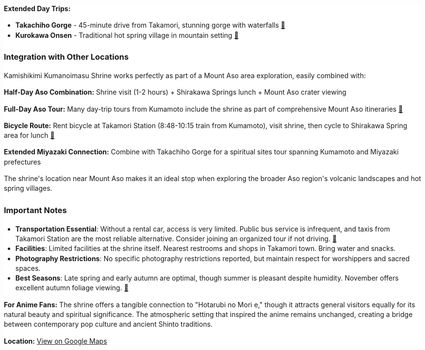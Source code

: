 **Extended Day Trips:**
- **Takachiho Gorge** - 45-minute drive from Takamori, stunning gorge with waterfalls [🔗](https://explore-kumamoto.com/kamishikimi-kumanoimasu-shrine/)
- **Kurokawa Onsen** - Traditional hot spring village in mountain setting [🔗](https://www.trip.com/moments/theme/poi-kamishikimi-kumanoimasu-shrine-33140374-itinerary-999195/)

### Integration with Other Locations

Kamishikimi Kumanoimasu Shrine works perfectly as part of a Mount Aso area exploration, easily combined with:

**Half-Day Aso Combination:** Shrine visit (1-2 hours) + Shirakawa Springs lunch + Mount Aso crater viewing

**Full-Day Aso Tour:** Many day-trip tours from Kumamoto include the shrine as part of comprehensive Mount Aso itineraries [🔗](https://www.kkday.com/en-us/destination/jp-kamishikimi-kumanoimasu-shrine/)

**Bicycle Route:** Rent bicycle at Takamori Station (8:48-10:15 train from Kumamoto), visit shrine, then cycle to Shirakawa Spring area for lunch [🔗](https://www.trip.com/moments/theme/poi-kamishikimi-kumanoimasu-shrine-33140374-itinerary-999195/)

**Extended Miyazaki Connection:** Combine with Takachiho Gorge for a spiritual sites tour spanning Kumamoto and Miyazaki prefectures

The shrine's location near Mount Aso makes it an ideal stop when exploring the broader Aso region's volcanic landscapes and hot spring villages.

### Important Notes

- **Transportation Essential**: Without a rental car, access is very limited. Public bus service is infrequent, and taxis from Takamori Station are the most reliable alternative. Consider joining an organized tour if not driving. [🔗](https://wanderlog.com/place/details/171500/kamishikimi-kumanoimasu-shrine)
- **Facilities**: Limited facilities at the shrine itself. Nearest restrooms and shops in Takamori town. Bring water and snacks.
- **Photography Restrictions**: No specific photography restrictions reported, but maintain respect for worshippers and sacred spaces.
- **Best Seasons**: Late spring and early autumn are optimal, though summer is pleasant despite humidity. November offers excellent autumn foliage viewing. [🔗](https://thefroggyadventures.com/kamishikimi-kumanoimasu-shrine/)

**For Anime Fans:**
The shrine offers a tangible connection to "Hotarubi no Mori e," though it attracts general visitors equally for its natural beauty and spiritual significance. The atmospheric setting that inspired the anime remains unchanged, creating a bridge between contemporary pop culture and ancient Shinto traditions.

**Location:** [View on Google Maps](https://maps.google.com/maps?q=32.853872,131.158501)
